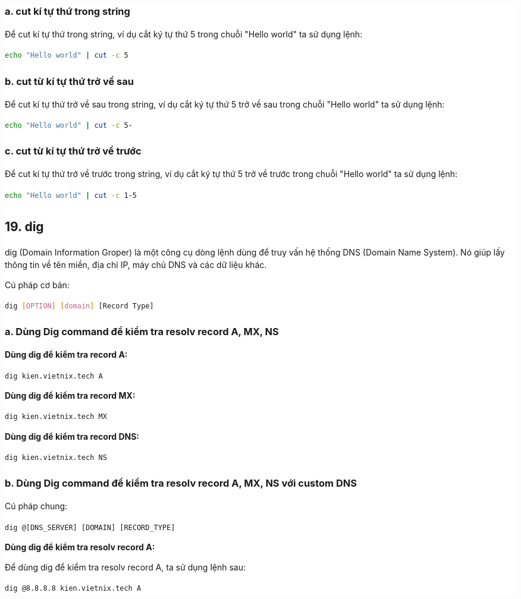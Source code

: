 ### a. cut kí tự thứ <n> trong string
Để cut kí tự thứ <n> trong string, ví dụ cắt ký tự thứ 5 trong chuỗi "Hello world" ta sử dụng lệnh:
```bash
echo "Hello world" | cut -c 5
```

### b. cut từ kí tự thứ <n> trở về sau
Để cut kí tự thứ <n> trở về sau trong string, ví dụ cắt ký tự thứ 5 trở về sau trong chuỗi "Hello world" ta sử dụng lệnh:
```bash
echo "Hello world" | cut -c 5-
```

### c. cut từ kí tự thứ <n> trở về trước
Để cut kí tự thứ <n> trở về trước trong string, ví dụ cắt ký tự thứ 5 trở về trước trong chuỗi "Hello world" ta sử dụng lệnh:
```bash
echo "Hello world" | cut -c 1-5
```

## 19. dig
dig (Domain Information Groper) là một công cụ dòng lệnh dùng để truy vấn hệ thống DNS (Domain Name System). Nó giúp lấy thông tin về tên miền, địa chỉ IP, máy chủ DNS và các dữ liệu khác.

Cú pháp cơ bản:
```bash
dig [OPTION] [domain] [Record Type]
```

### a. Dùng Dig command để kiểm tra resolv record A, MX, NS
**Dùng dig để kiểm tra record A:**
```bash
dig kien.vietnix.tech A
```

**Dùng dig để kiểm tra record MX:**
```bash
dig kien.vietnix.tech MX
```
**Dùng dig để kiểm tra record DNS:**
```bash
dig kien.vietnix.tech NS
```

### b. Dùng Dig command để kiểm tra resolv record A, MX, NS với custom DNS
Cú pháp chung:
```
dig @[DNS_SERVER] [DOMAIN] [RECORD_TYPE]
```
**Dùng dig để kiểm tra resolv record A:**

Để dùng dig để kiểm tra resolv record A, ta sử dụng lệnh sau:
```
dig @8.8.8.8 kien.vietnix.tech A
```
